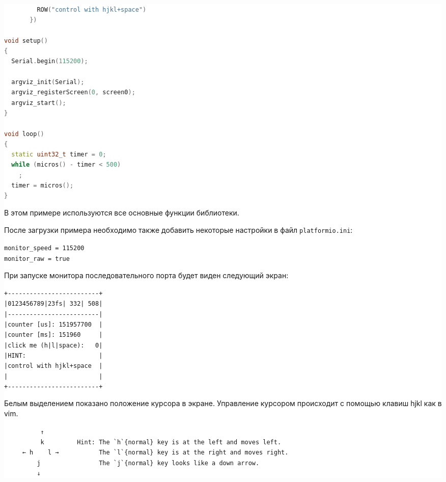 ```c++
         ROW("control with hjkl+space")
       })

void setup()
{
  Serial.begin(115200);

  argviz_init(Serial);
  argviz_registerScreen(0, screen0);
  argviz_start();
}

void loop()
{
  static uint32_t timer = 0;
  while (micros() - timer < 500)
    ;
  timer = micros();
}
```

В этом примере используются все основные функции библиотеки.

После загрузки примера необходимо также добавить некоторые настройки в файл `platformio.ini`:

```
monitor_speed = 115200
monitor_raw = true
```

При запуске монитора последовательного порта будет виден следующий экран:

```
+-------------------------+
|0123456789|23fs| 332| 508|
|-------------------------|
|counter [us]: 151957700  |
|counter [ms]: 151960     |
|click me (h|l|space):   0|
|HINT:                    |
|control with hjkl+space  |
|                         |
+-------------------------+
```

Белым выделением показано положение курсора в экране. Управление курсором происходит с помощью клавиш hjkl как в vim.

```
          ↑
          k         Hint: The `h`{normal} key is at the left and moves left.
     ← h    l →           The `l`{normal} key is at the right and moves right.
         j                The `j`{normal} key looks like a down arrow.
         ↓
```
